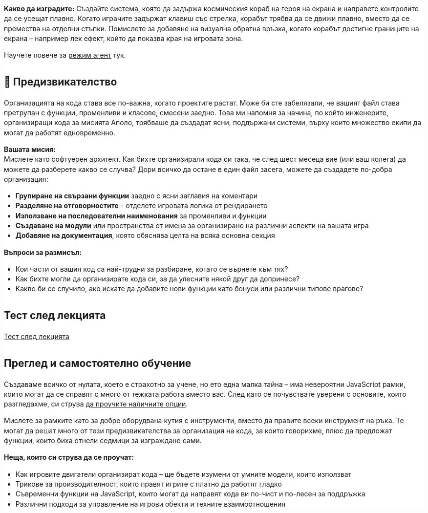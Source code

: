 **Какво да изградите:** Създайте система, която да задържа космическия кораб на героя на екрана и направете контролите да се усещат плавно. Когато играчите задържат клавиш със стрелка, корабът трябва да се движи плавно, вместо да се премества на отделни стъпки. Помислете за добавяне на визуална обратна връзка, когато корабът достигне границите на екрана – например лек ефект, който да показва края на игровата зона.  

Научете повече за [режим агент](https://code.visualstudio.com/blogs/2025/02/24/introducing-copilot-agent-mode) тук.  

## 🚀 Предизвикателство  

Организацията на кода става все по-важна, когато проектите растат. Може би сте забелязали, че вашият файл става претрупан с функции, променливи и класове, смесени заедно. Това ми напомня за начина, по който инженерите, организиращи кода за мисията Аполо, трябваше да създадат ясни, поддържани системи, върху които множество екипи да могат да работят едновременно.  

**Вашата мисия:**  
Мислете като софтуерен архитект. Как бихте организирали кода си така, че след шест месеца вие (или ваш колега) да можете да разберете какво се случва? Дори всичко да остане в един файл засега, можете да създадете по-добра организация:  

- **Групиране на свързани функции** заедно с ясни заглавия на коментари  
- **Разделяне на отговорностите** - отделете игровата логика от рендирането  
- **Използване на последователни наименования** за променливи и функции  
- **Създаване на модули** или пространства от имена за организиране на различни аспекти на вашата игра  
- **Добавяне на документация**, която обяснява целта на всяка основна секция  

**Въпроси за размисъл:**  
- Кои части от вашия код са най-трудни за разбиране, когато се върнете към тях?  
- Как бихте могли да организирате кода си, за да улесните някой друг да допринесе?  
- Какво би се случило, ако искате да добавите нови функции като бонуси или различни типове врагове?  

## Тест след лекцията  

[Тест след лекцията](https://ff-quizzes.netlify.app/web/quiz/34)  

## Преглед и самостоятелно обучение  

Създаваме всичко от нулата, което е страхотно за учене, но ето една малка тайна – има невероятни JavaScript рамки, които могат да се справят с много от тежката работа вместо вас. След като се почувствате уверени с основите, които разгледахме, си струва [да проучите наличните опции](https://github.com/collections/javascript-game-engines).  

Мислете за рамките като за добре оборудвана кутия с инструменти, вместо да правите всеки инструмент на ръка. Те могат да решат много от тези предизвикателства за организация на кода, за които говорихме, плюс да предложат функции, които биха отнели седмици за изграждане сами.  

**Неща, които си струва да се проучат:**  
- Как игровите двигатели организират кода – ще бъдете изумени от умните модели, които използват  
- Трикове за производителност, които правят игрите с платно да работят гладко  
- Съвременни функции на JavaScript, които могат да направят кода ви по-чист и по-лесен за поддръжка  
- Различни подходи за управление на игрови обекти и техните взаимоотношения  
